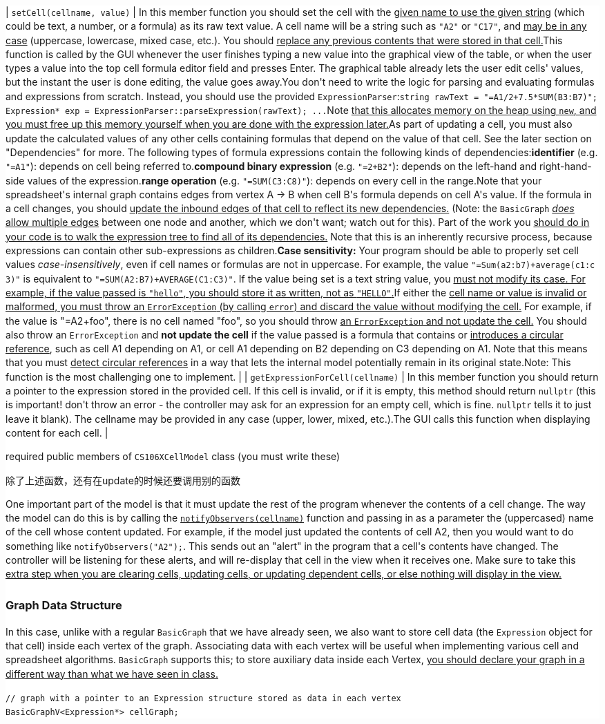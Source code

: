 |    `setCell(cellname, value)`    | In this member function you should set the cell with the <u>given name to use the given string</u> (which could be text, a number, or a formula) as its raw text value. A cell name will be a string such as `"A2"` or `"C17"`, and <u>may be in any case</u> (uppercase, lowercase, mixed case, etc.). You should <u>replace any previous contents that were stored in that cell.</u>This function is called by the GUI whenever the user finishes typing a new value into the graphical view of the table, or when the user types a value into the top cell formula editor field and presses Enter. The graphical table already lets the user edit cells' values, but the instant the user is done editing, the value goes away.You don't need to write the logic for parsing and evaluating formulas and expressions from scratch. Instead, you should use the provided `ExpressionParser`:`string rawText = "=A1/2+7.5*SUM(B3:B7)"; Expression* exp = ExpressionParser::parseExpression(rawText); ...`Note <u>that this allocates memory on the heap using `new`, and you must free up this memory yourself when you are done with the expression later.</u>As part of updating a cell, you must also update the calculated values of any other cells containing formulas that depend on the value of that cell. See the later section on "Dependencies" for more. The following types of formula expressions contain the following kinds of dependencies:**identifier** (e.g. `"=A1"`): depends on cell being referred to.**compound binary expression** (e.g. `"=2+B2"`): depends on the left-hand and right-hand-side values of the expression.**range operation** (e.g. `"=SUM(C3:C8)"`): depends on every cell in the range.Note that your spreadsheet's internal graph contains edges from vertex A → B when cell B's formula depends on cell A's value. If the formula in a cell changes, you should <u>update the inbound edges of that cell to reflect its new dependencies.</u> (Note: the `BasicGraph` <u>*does* allow multiple edges</u> between one node and another, which we don't want; watch out for this). Part of the work you <u>should do in your code is to walk the expression tree to find all of its dependencies.</u> Note that this is an inherently recursive process, because expressions can contain other sub-expressions as children.**Case sensitivity:** Your program should be able to properly set cell values *case-insensitively*, even if cell names or formulas are not in uppercase. For example, the value `"=Sum(a2:b7)+average(c1:c3)"` is equivalent to `"=SUM(A2:B7)+AVERAGE(C1:C3)"`. If the value being set is a text string value, you <u>must not modify its case. For example, if the value passed is `"hello"`, you should store it as written, not as `"HELLO"`.</u>If either the <u>cell name or value is invalid or malformed, you must throw an `ErrorException` (by calling `error`) and discard the value without modifying the cell.</u> For example, if the value is "=A2+foo", there is no cell named "foo", so you should throw <u>an `ErrorException` and not update the cell.</u> You should also throw an `ErrorException` and **not update the cell** if the value passed is a formula that contains or <u>introduces a circular reference</u>, such as cell A1 depending on A1, or cell A1 depending on B2 depending on C3 depending on A1. Note that this means that you must <u>detect circular references</u> in a way that lets the internal model potentially remain in its original state.Note: This function is the most challenging one to implement. |
| `getExpressionForCell(cellname)` | In this member function you should return a pointer to the expression stored in the provided cell. If this cell is invalid, or if it is empty, this method should return `nullptr` (this is important! don't throw an error - the controller may ask for an expression for an empty cell, which is fine. `nullptr` tells it to just leave it blank). The cellname may be provided in any case (upper, lower, mixed, etc.).The GUI calls this function when displaying content for each cell. |

required public members of `CS106XCellModel` class (you must write these)

除了上述函数，还有在update的时候还要调用别的函数

One important part of the model is that it must update the rest of the program whenever the contents of a cell change. The way the model can do this is by calling the <u>`notifyObservers(cellname)`</u> function and passing in as a parameter the (uppercased) name of the cell whose content updated. For example, if the model just updated the contents of cell A2, then you would want to do something like `notifyObservers("A2");`. This sends out an "alert" in the program that a cell's contents have changed. The controller will be listening for these alerts, and will re-display that cell in the view when it receives one. Make sure to take this <u>extra step when you are clearing cells, updating cells, or updating dependent cells, or else nothing will display in the view.</u>

### Graph Data Structure

In this case, unlike with a regular `BasicGraph` that we have already seen, we also want to store cell data (the `Expression` object for that cell) inside each vertex of the graph. Associating data with each vertex will be useful when implementing various cell and spreadsheet algorithms. `BasicGraph` supports this; to store auxiliary data inside each Vertex, <u>you should declare your graph in a different way than what we have seen in class.</u>

```
// graph with a pointer to an Expression structure stored as data in each vertex
BasicGraphV<Expression*> cellGraph;
```
